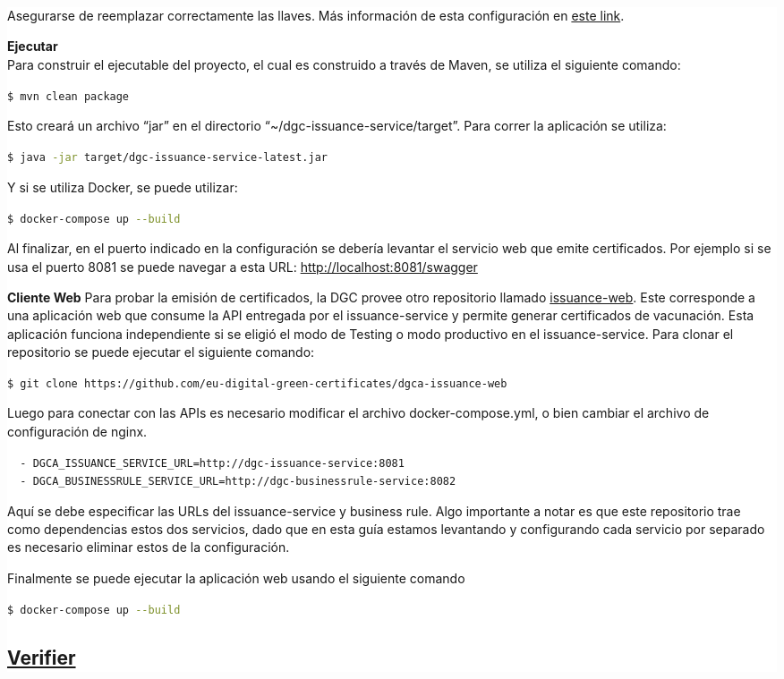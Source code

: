 Asegurarse de reemplazar correctamente las llaves. Más información de esta configuración en [este link](https://github.com/eu-digital-green-certificates/dgca-issuance-service/blob/main/docs/configuration.md).

**Ejecutar**  
Para construir el ejecutable del proyecto, el cual es construido a través de Maven, se utiliza el siguiente comando:

```bash
$ mvn clean package
```

Esto creará un archivo “jar” en el directorio “~/dgc-issuance-service/target”. Para correr la aplicación se utiliza:

```bash
$ java -jar target/dgc-issuance-service-latest.jar
```

Y si se utiliza Docker, se puede utilizar:

```bash
$ docker-compose up --build
```

Al finalizar, en el puerto indicado en la configuración se debería levantar el servicio web que emite certificados. Por ejemplo si se usa el puerto 8081 se puede navegar a esta URL: [http://localhost:8081/swagger](http://localhost:8081/swagger)

**Cliente Web**
Para probar la emisión de certificados, la DGC provee otro repositorio llamado [issuance-web](https://github.com/eu-digital-green-certificates/dgca-issuance-web). Este corresponde a una aplicación web que consume la API entregada por el issuance-service y permite generar certificados de vacunación. Esta aplicación funciona independiente si se eligió el modo de Testing o modo productivo en el issuance-service. Para clonar el repositorio se puede ejecutar el siguiente comando:

```bash
$ git clone https://github.com/eu-digital-green-certificates/dgca-issuance-web
```

Luego para conectar con las APIs es necesario modificar el archivo docker-compose.yml, o bien cambiar el archivo de configuración de nginx.

```bash
  - DGCA_ISSUANCE_SERVICE_URL=http://dgc-issuance-service:8081
  - DGCA_BUSINESSRULE_SERVICE_URL=http://dgc-businessrule-service:8082
```

Aquí se debe especificar las URLs del issuance-service y  business rule. Algo importante a notar es que este repositorio trae como dependencias estos dos servicios, dado que en esta guía estamos levantando y configurando cada servicio por separado es necesario eliminar estos de la configuración.

Finalmente se puede ejecutar la aplicación web usando el siguiente comando

```bash
$ docker-compose up --build
```
## [Verifier](https://github.com/eu-digital-green-certificates/dgca-verifier-service)
